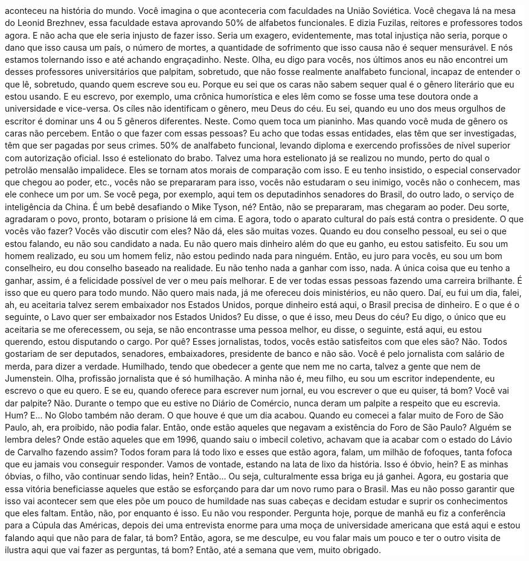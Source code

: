 aconteceu na história do mundo. Você imagina o que aconteceria com faculdades na União Soviética. Você chegava lá na mesa do Leonid Brezhnev, essa faculdade estava aprovando 50% de alfabetos funcionales. E dizia Fuzilas, reitores e professores todos agora. E não acha que ele seria injusto de fazer isso. Seria um exagero, evidentemente, mas total injustiça não seria, porque o dano que isso causa um país, o número de mortes, a quantidade de sofrimento que isso causa não é sequer mensurável. E nós estamos tolernando isso e até achando engraçadinho. Neste. Olha, eu digo para vocês, nos últimos anos eu não encontrei um desses professores universitários que palpitam, sobretudo, que não fosse realmente analfabeto funcional, incapaz de entender o que lê, sobretudo, quando quem escreve sou eu. Porque eu sei que os caras não sabem sequer qual é o gênero literário que eu estou usando. E eu escrevo, por exemplo, uma crônica humorística e eles lêm como se fosse uma tese doutora onde a universidade e vice-versa. Os cíles não identificam o gênero, meu Deus do céu. Eu sei, quando eu uno dos meus orgulhos de escritor é dominar uns 4 ou 5 gêneros diferentes. Neste. Como quem toca um pianinho. Mas quando você muda de gênero os caras não percebem. Então o que fazer com essas pessoas? Eu acho que todas essas entidades, elas têm que ser investigadas, têm que ser pagadas por seus crimes. 50% de analfabeto funcional, levando diploma e exercendo profissões de nível superior com autorização oficial. Isso é estelionato do brabo. Talvez uma hora estelionato já se realizou no mundo, perto do qual o petrolão mensalão impalidece. Eles se tornam atos morais de comparação com isso. E eu tenho insistido, o especial conservador que chegou ao poder, etc., vocês não se prepararam para isso, vocês não estudaram o seu inimigo, vocês não o conhecem, mas ele conhece um por um. Se você pega, por exemplo, aqui tem os deputadinhos senadores do Brasil, do outro lado, o serviço de inteligência da China. É um bebê desafiando o Mike Tyson, né? Então, não se prepararam, mas chegaram ao poder. Deu sorte, agradaram o povo, pronto, botaram o prisione lá em cima. E agora, todo o aparato cultural do país está contra o presidente. O que vocês vão fazer? Vocês vão discutir com eles? Não dá, eles são muitas vozes. Quando eu dou conselho pessoal, eu sei o que estou falando, eu não sou candidato a nada. Eu não quero mais dinheiro além do que eu ganho, eu estou satisfeito. Eu sou um homem realizado, eu sou um homem feliz, não estou pedindo nada para ninguém. Então, eu juro para vocês, eu sou um bom conselheiro, eu dou conselho baseado na realidade. Eu não tenho nada a ganhar com isso, nada. A única coisa que eu tenho a ganhar, assim, é a felicidade possível de ver o meu país melhorar. E de ver todas essas pessoas fazendo uma carreira brilhante. É isso que eu quero para todo mundo. Não quero mais nada, já me ofereceu dois ministérios, eu não quero. Daí, eu fui um dia, falei, ah, eu aceitaria talvez serem embaixador nos Estados Unidos, porque dinheiro está aqui, o Brasil precisa de dinheiro. E o que é o seguinte, o Lavo quer ser embaixador nos Estados Unidos? Eu disse, o que é isso, meu Deus do céu? Eu digo, o único que eu aceitaria se me oferecessem, ou seja, se não encontrasse uma pessoa melhor, eu disse, o seguinte, está aqui, eu estou querendo, estou disputando o cargo. Por quê? Esses jornalistas, todos, vocês estão satisfeitos com que eles são? Não. Todos gostariam de ser deputados, senadores, embaixadores, presidente de banco e não são. Você é pelo jornalista com salário de merda, para dizer a verdade. Humilhado, tendo que obedecer a gente que nem me no carta, talvez a gente que nem de Jumenstein. Olha, profissão jornalista que é só humilhação. A minha não é, meu filho, eu sou um escritor independente, eu escrevo o que eu quero. E se eu, quando oferece para escrever num jornal, eu vou escrever o que eu quiser, tá bom? Você vai dar palpite? Não. Durante o tempo que eu estive no Diário de Comércio, nunca deram um palpite a respeito que eu escrevia. Hum? E... No Globo também não deram. O que houve é que um dia acabou. Quando eu comecei a falar muito de Foro de São Paulo, ah, era proibido, não podia falar. Então, onde estão aqueles que negavam a existência do Foro de São Paulo? Alguém se lembra deles? Onde estão aqueles que em 1996, quando saiu o imbecil coletivo, achavam que ia acabar com o estado do Lávio de Carvalho fazendo assim? Todos foram para lá todo lixo e esses que estão agora, falam, um milhão de fofoques, tanta fofoca que eu jamais vou conseguir responder. Vamos de vontade, estando na lata de lixo da história. Isso é óbvio, hein? E as minhas óbvias, o filho, vão continuar sendo lidas, hein? Então... Ou seja, culturalmente essa briga eu já ganhei. Agora, eu gostaria que essa vitória beneficiasse aqueles que estão se esforçando para dar um novo rumo para o Brasil. Mas eu não posso garantir que isso vai acontecer sem que eles põe um pouco de humildade nas suas cabeças e decidam estudar e suprir os conhecimentos que eles faltam. Então, não, por enquanto é isso. Eu não vou responder. Pergunta hoje, porque de manhã eu fiz a conferência para a Cúpula das Américas, depois dei uma entrevista enorme para uma moça de universidade americana que está aqui e estou falando aqui que não para de falar, tá bom? Então, agora, se me desculpe, eu vou falar mais um pouco e ter o outro visita de ilustra aqui que vai fazer as perguntas, tá bom? Então, até a semana que vem, muito obrigado.